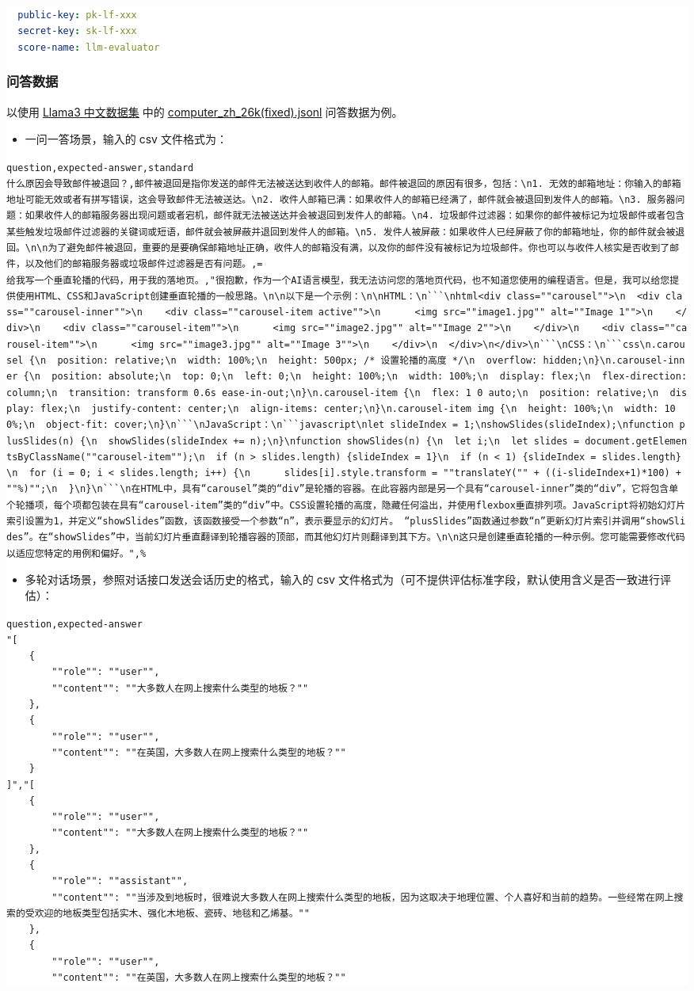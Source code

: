 ```yaml
  public-key: pk-lf-xxx
  secret-key: sk-lf-xxx
  score-name: llm-evaluator
```

### 问答数据

以使用 [Llama3 中文数据集](https://modelscope.cn/datasets/zhuangxialie/Llama3-Chinese-Dataset/summary) 中的 [computer_zh_26k(fixed).jsonl](https://modelscope.cn/datasets/zhuangxialie/Llama3-Chinese-Dataset/resolve/master/computer_zh_26k(fixed).jsonl) 问答数据为例。

- 一问一答场景，输入的 csv 文件格式为：

```csv
question,expected-answer,standard
什么原因会导致邮件被退回？,邮件被退回是指你发送的邮件无法被送达到收件人的邮箱。邮件被退回的原因有很多，包括：\n1. 无效的邮箱地址：你输入的邮箱地址可能无效或者有拼写错误，这会导致邮件无法被送达。\n2. 收件人邮箱已满：如果收件人的邮箱已经满了，邮件就会被退回到发件人的邮箱。\n3. 服务器问题：如果收件人的邮箱服务器出现问题或者宕机，邮件就无法被送达并会被退回到发件人的邮箱。\n4. 垃圾邮件过滤器：如果你的邮件被标记为垃圾邮件或者包含某些触发垃圾邮件过滤器的关键词或短语，邮件就会被屏蔽并退回到发件人的邮箱。\n5. 发件人被屏蔽：如果收件人已经屏蔽了你的邮箱地址，你的邮件就会被退回。\n\n为了避免邮件被退回，重要的是要确保邮箱地址正确，收件人的邮箱没有满，以及你的邮件没有被标记为垃圾邮件。你也可以与收件人核实是否收到了邮件，以及他们的邮箱服务器或垃圾邮件过滤器是否有问题。,=
给我写一个垂直轮播的代码，用于我的落地页。,"很抱歉，作为一个AI语言模型，我无法访问您的落地页代码，也不知道您使用的编程语言。但是，我可以给您提供使用HTML、CSS和JavaScript创建垂直轮播的一般思路。\n\n以下是一个示例：\n\nHTML：\n```\nhtml<div class=""carousel"">\n  <div class=""carousel-inner"">\n    <div class=""carousel-item active"">\n      <img src=""image1.jpg"" alt=""Image 1"">\n    </div>\n    <div class=""carousel-item"">\n      <img src=""image2.jpg"" alt=""Image 2"">\n    </div>\n    <div class=""carousel-item"">\n      <img src=""image3.jpg"" alt=""Image 3"">\n    </div>\n  </div>\n</div>\n```\nCSS：\n```css\n.carousel {\n  position: relative;\n  width: 100%;\n  height: 500px; /* 设置轮播的高度 */\n  overflow: hidden;\n}\n.carousel-inner {\n  position: absolute;\n  top: 0;\n  left: 0;\n  height: 100%;\n  width: 100%;\n  display: flex;\n  flex-direction: column;\n  transition: transform 0.6s ease-in-out;\n}\n.carousel-item {\n  flex: 1 0 auto;\n  position: relative;\n  display: flex;\n  justify-content: center;\n  align-items: center;\n}\n.carousel-item img {\n  height: 100%;\n  width: 100%;\n  object-fit: cover;\n}\n```\nJavaScript：\n```javascript\nlet slideIndex = 1;\nshowSlides(slideIndex);\nfunction plusSlides(n) {\n  showSlides(slideIndex += n);\n}\nfunction showSlides(n) {\n  let i;\n  let slides = document.getElementsByClassName(""carousel-item"");\n  if (n > slides.length) {slideIndex = 1}\n  if (n < 1) {slideIndex = slides.length}\n  for (i = 0; i < slides.length; i++) {\n      slides[i].style.transform = ""translateY("" + ((i-slideIndex+1)*100) + ""%)"";\n  }\n}\n```\n在HTML中，具有“carousel”类的“div”是轮播的容器。在此容器内部是另一个具有“carousel-inner”类的“div”，它将包含单个轮播项，每个项都包装在具有“carousel-item”类的“div”中。CSS设置轮播的高度，隐藏任何溢出，并使用flexbox垂直排列项。JavaScript将初始幻灯片索引设置为1，并定义“showSlides”函数，该函数接受一个参数“n”，表示要显示的幻灯片。 “plusSlides”函数通过参数“n”更新幻灯片索引并调用“showSlides”。在“showSlides”中，当前幻灯片垂直翻译到轮播容器的顶部，而其他幻灯片则翻译到其下方。\n\n这只是创建垂直轮播的一种示例。您可能需要修改代码以适应您特定的用例和偏好。",%
```

- 多轮对话场景，参照对话接口发送会话历史的格式，输入的 csv 文件格式为（可不提供评估标准字段，默认使用含义是否一致进行评估）：

```csv
question,expected-answer
"[
    {
        ""role"": ""user"",
        ""content"": ""大多数人在网上搜索什么类型的地板？""
    },
    {
        ""role"": ""user"",
        ""content"": ""在英国，大多数人在网上搜索什么类型的地板？""
    }
]","[
    {
        ""role"": ""user"",
        ""content"": ""大多数人在网上搜索什么类型的地板？""
    },
    {
        ""role"": ""assistant"",
        ""content"": ""当涉及到地板时，很难说大多数人在网上搜索什么类型的地板，因为这取决于地理位置、个人喜好和当前的趋势。一些经常在网上搜索的受欢迎的地板类型包括实木、强化木地板、瓷砖、地毯和乙烯基。""
    },
    {
        ""role"": ""user"",
        ""content"": ""在英国，大多数人在网上搜索什么类型的地板？""
```